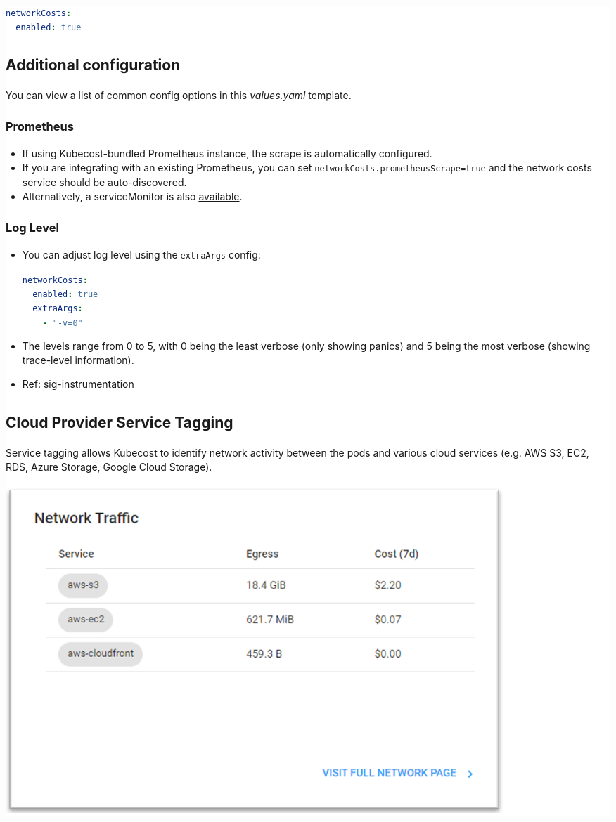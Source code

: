 ```yaml
networkCosts:
  enabled: true
```

## Additional configuration

You can view a list of common config options in this [_values.yaml_](https://github.com/kubecost/cost-analyzer-helm-chart/blob/700cfa306c8e78bc9a1039b584769b9a0e0757d0/cost-analyzer/values.yaml#L573) template.

### Prometheus

* If using Kubecost-bundled Prometheus instance, the scrape is automatically configured.
* If you are integrating with an existing Prometheus, you can set `networkCosts.prometheusScrape=true` and the network costs service should be auto-discovered.
* Alternatively, a serviceMonitor is also [available](https://github.com/kubecost/cost-analyzer-helm-chart/blob/700cfa306c8e78bc9a1039b584769b9a0e0757d0/cost-analyzer/values.yaml#L716).

### Log Level

* You can adjust log level using the `extraArgs` config:

  ```yaml
  networkCosts:
    enabled: true
    extraArgs:
      - "-v=0"
  ```

* The levels range from 0 to 5, with 0 being the least verbose (only showing panics) and 5 being the most verbose (showing trace-level information).
* Ref: [sig-instrumentation](https://github.com/kubernetes/community/blob/0e9fa4a1c45203527a7ce35eaff09204d6b7b331/contributors/devel/sig-instrumentation/logging.md)

## Cloud Provider Service Tagging

Service tagging allows Kubecost to identify network activity between the pods and various cloud services (e.g. AWS S3, EC2, RDS, Azure Storage, Google Cloud Storage).

![network-services-card](/images/network-svc-card.png)
